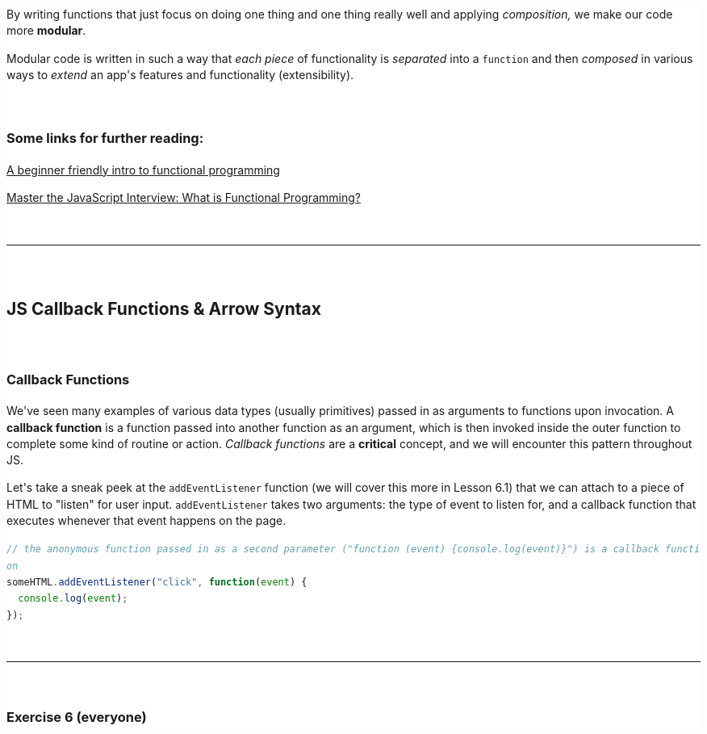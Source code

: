 By writing functions that just focus on doing one thing and one thing really well and applying _composition,_ we make our code more **modular**.

Modular code is written in such a way that _each piece_ of functionality is _separated_ into a `function` and then _composed_ in various ways to _extend_ an app's features and functionality (extensibility).

<br >

### Some links for further reading:

[A beginner friendly intro to functional programming](https://codeburst.io/a-beginner-friendly-intro-to-functional-programming-4f69aa109569)

[Master the JavaScript Interview: What is Functional Programming?](https://medium.com/javascript-scene/master-the-javascript-interview-what-is-functional-programming-7f218c68b3a0#)

<br >

---

<br >

## JS Callback Functions & Arrow Syntax

<br >

### **Callback Functions**

We've seen many examples of various data types (usually primitives) passed in as arguments to functions upon invocation.
A **callback function** is a function passed into another function as an argument, which is then invoked inside the outer function to complete some kind of routine or action.
_Callback functions_ are a **critical** concept, and we will encounter this pattern throughout JS.

Let's take a sneak peek at the `addEventListener` function (we will cover this more in Lesson 6.1) that we can attach to a piece of HTML to "listen" for user input. `addEventListener` takes two arguments: the type of event to listen for, and a callback function that executes whenever that event happens on the page.

```javascript
// the anonymous function passed in as a second parameter ("function (event) {console.log(event)}") is a callback function
someHTML.addEventListener("click", function(event) {
  console.log(event);
});
```

<br >

---

<br >

### **Exercise 6 (everyone)**
